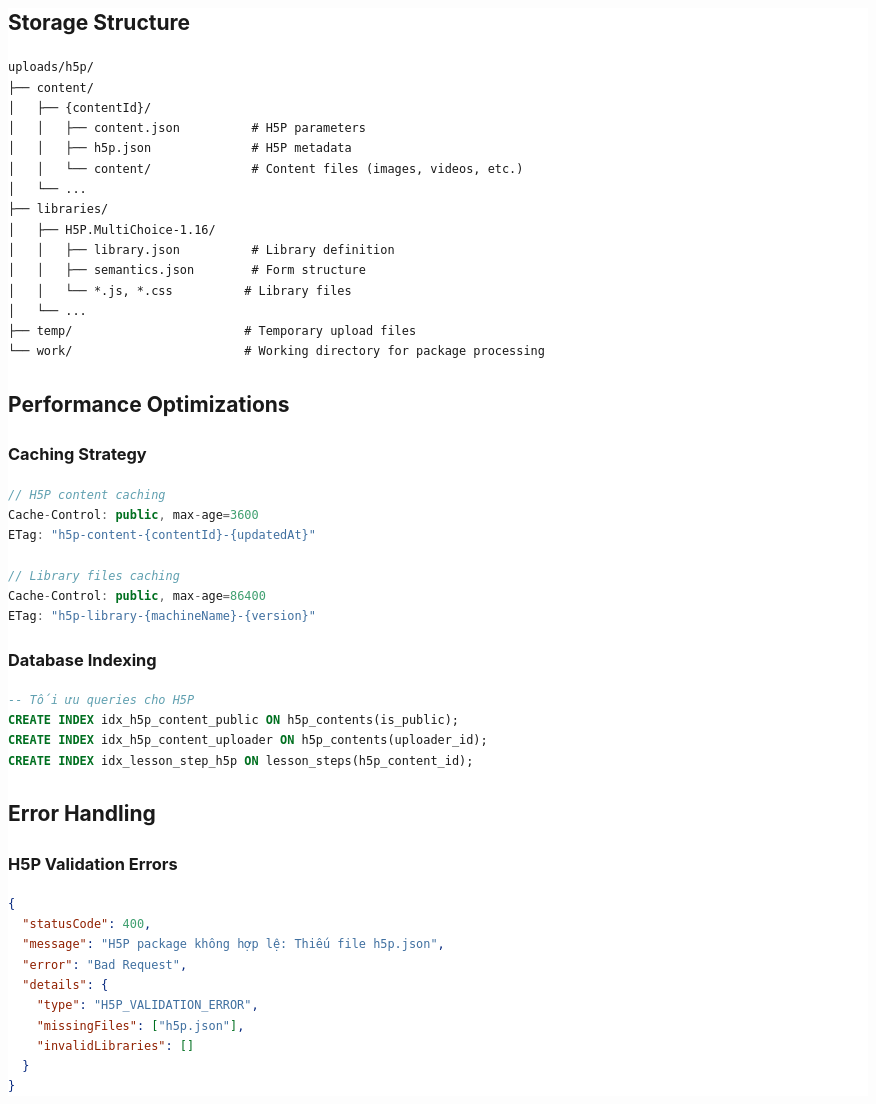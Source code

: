 ## Storage Structure

```
uploads/h5p/
├── content/
│   ├── {contentId}/
│   │   ├── content.json          # H5P parameters
│   │   ├── h5p.json              # H5P metadata  
│   │   └── content/              # Content files (images, videos, etc.)
│   └── ...
├── libraries/
│   ├── H5P.MultiChoice-1.16/
│   │   ├── library.json          # Library definition
│   │   ├── semantics.json        # Form structure
│   │   └── *.js, *.css          # Library files
│   └── ...
├── temp/                        # Temporary upload files
└── work/                        # Working directory for package processing
```

## Performance Optimizations

### Caching Strategy
```javascript
// H5P content caching
Cache-Control: public, max-age=3600
ETag: "h5p-content-{contentId}-{updatedAt}"

// Library files caching  
Cache-Control: public, max-age=86400
ETag: "h5p-library-{machineName}-{version}"
```

### Database Indexing
```sql
-- Tối ưu queries cho H5P
CREATE INDEX idx_h5p_content_public ON h5p_contents(is_public);
CREATE INDEX idx_h5p_content_uploader ON h5p_contents(uploader_id);
CREATE INDEX idx_lesson_step_h5p ON lesson_steps(h5p_content_id);
```

## Error Handling

### H5P Validation Errors
```json
{
  "statusCode": 400,
  "message": "H5P package không hợp lệ: Thiếu file h5p.json",
  "error": "Bad Request",
  "details": {
    "type": "H5P_VALIDATION_ERROR",
    "missingFiles": ["h5p.json"],
    "invalidLibraries": []
  }
}
```

